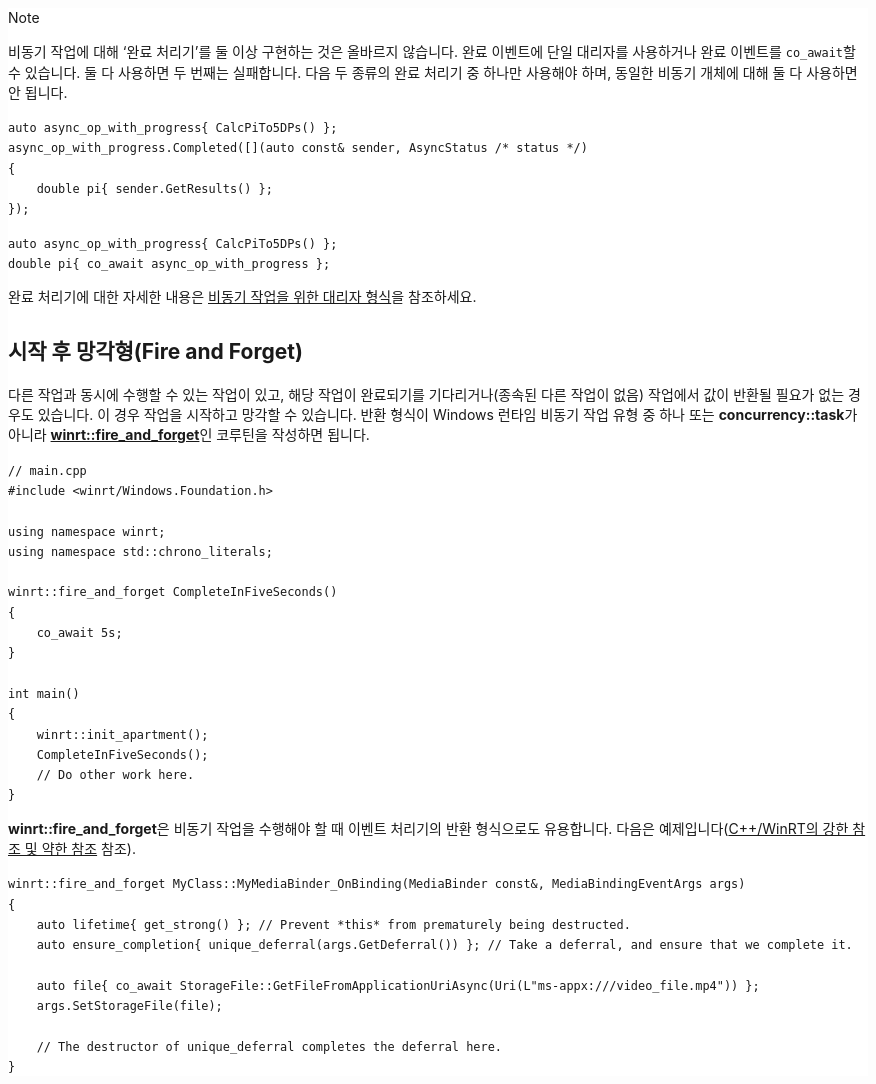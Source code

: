 > [!NOTE]
> 비동기 작업에 대해 ‘완료 처리기’를 둘 이상 구현하는 것은 올바르지 않습니다. 완료 이벤트에 단일 대리자를 사용하거나 완료 이벤트를 `co_await`할 수 있습니다. 둘 다 사용하면 두 번째는 실패합니다. 다음 두 종류의 완료 처리기 중 하나만 사용해야 하며, 동일한 비동기 개체에 대해 둘 다 사용하면 안 됩니다.

```cppwinrt
auto async_op_with_progress{ CalcPiTo5DPs() };
async_op_with_progress.Completed([](auto const& sender, AsyncStatus /* status */)
{
    double pi{ sender.GetResults() };
});
```

```cppwinrt
auto async_op_with_progress{ CalcPiTo5DPs() };
double pi{ co_await async_op_with_progress };
```

완료 처리기에 대한 자세한 내용은 [비동기 작업을 위한 대리자 형식](handle-events.md#delegate-types-for-asynchronous-actions-and-operations)을 참조하세요.

## <a name="fire-and-forget"></a>시작 후 망각형(Fire and Forget)

다른 작업과 동시에 수행할 수 있는 작업이 있고, 해당 작업이 완료되기를 기다리거나(종속된 다른 작업이 없음) 작업에서 값이 반환될 필요가 없는 경우도 있습니다. 이 경우 작업을 시작하고 망각할 수 있습니다. 반환 형식이 Windows 런타임 비동기 작업 유형 중 하나 또는 **concurrency::task**가 아니라 [**winrt::fire_and_forget**](/uwp/cpp-ref-for-winrt/fire-and-forget)인 코루틴을 작성하면 됩니다.

```cppwinrt
// main.cpp
#include <winrt/Windows.Foundation.h>

using namespace winrt;
using namespace std::chrono_literals;

winrt::fire_and_forget CompleteInFiveSeconds()
{
    co_await 5s;
}

int main()
{
    winrt::init_apartment();
    CompleteInFiveSeconds();
    // Do other work here.
}
```

**winrt::fire_and_forget**은 비동기 작업을 수행해야 할 때 이벤트 처리기의 반환 형식으로도 유용합니다. 다음은 예제입니다([C++/WinRT의 강한 참조 및 약한 참조](/windows/uwp/cpp-and-winrt-apis/weak-references#safely-accessing-the-this-pointer-in-a-class-member-coroutine) 참조).

```cppwinrt
winrt::fire_and_forget MyClass::MyMediaBinder_OnBinding(MediaBinder const&, MediaBindingEventArgs args)
{
    auto lifetime{ get_strong() }; // Prevent *this* from prematurely being destructed.
    auto ensure_completion{ unique_deferral(args.GetDeferral()) }; // Take a deferral, and ensure that we complete it.

    auto file{ co_await StorageFile::GetFileFromApplicationUriAsync(Uri(L"ms-appx:///video_file.mp4")) };
    args.SetStorageFile(file);

    // The destructor of unique_deferral completes the deferral here.
}
```
